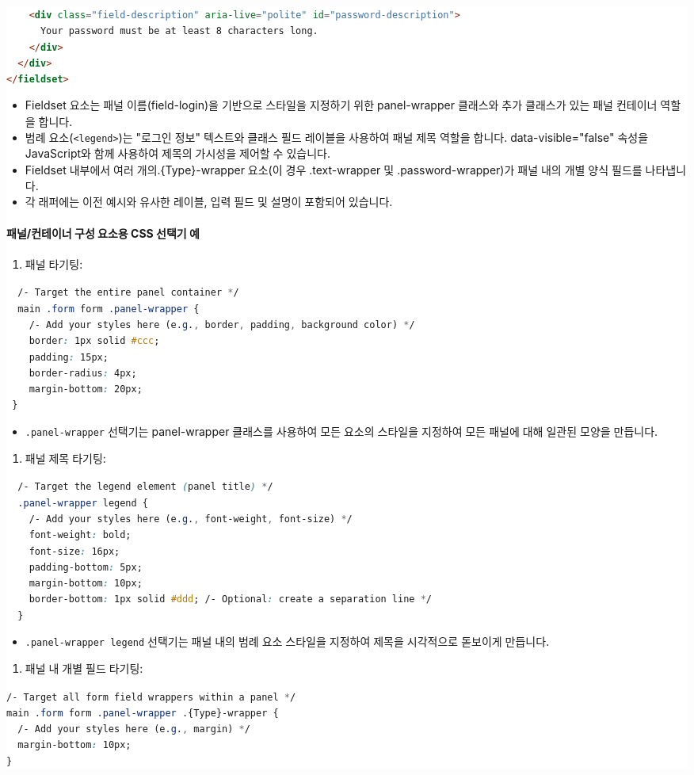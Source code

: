 ```HTML
    <div class="field-description" aria-live="polite" id="password-description">
      Your password must be at least 8 characters long.
    </div>
  </div>
</fieldset>
```

- Fieldset 요소는 패널 이름(field-login)을 기반으로 스타일을 지정하기 위한 panel-wrapper 클래스와 추가 클래스가 있는 패널 컨테이너 역할을 합니다.
- 범례 요소(`<legend>`)는 &quot;로그인 정보&quot; 텍스트와 클래스 필드 레이블을 사용하여 패널 제목 역할을 합니다. data-visible=&quot;false&quot; 속성을 JavaScript와 함께 사용하여 제목의 가시성을 제어할 수 있습니다.
- Fieldset 내부에서 여러 개의.{Type}-wrapper 요소(이 경우 .text-wrapper 및 .password-wrapper)가 패널 내의 개별 양식 필드를 나타냅니다.
- 각 래퍼에는 이전 예시와 유사한 레이블, 입력 필드 및 설명이 포함되어 있습니다.


#### 패널/컨테이너 구성 요소용 CSS 선택기 예

1. 패널 타기팅:

```CSS
  /- Target the entire panel container */
  main .form form .panel-wrapper {
    /- Add your styles here (e.g., border, padding, background color) */
    border: 1px solid #ccc;
    padding: 15px;
    border-radius: 4px;
    margin-bottom: 20px;
 }
```

- `.panel-wrapper` 선택기는 panel-wrapper 클래스를 사용하여 모든 요소의 스타일을 지정하여 모든 패널에 대해 일관된 모양을 만듭니다.

1. 패널 제목 타기팅:

```CSS
  /- Target the legend element (panel title) */
  .panel-wrapper legend {
    /- Add your styles here (e.g., font-weight, font-size) */
    font-weight: bold;
    font-size: 16px;
    padding-bottom: 5px;
    margin-bottom: 10px;
    border-bottom: 1px solid #ddd; /- Optional: create a separation line */
  }
```

- `.panel-wrapper legend` 선택기는 패널 내의 범례 요소 스타일을 지정하여 제목을 시각적으로 돋보이게 만듭니다.


1. 패널 내 개별 필드 타기팅:

```CSS
/- Target all form field wrappers within a panel */
main .form form .panel-wrapper .{Type}-wrapper {
  /- Add your styles here (e.g., margin) */
  margin-bottom: 10px;
}
```
